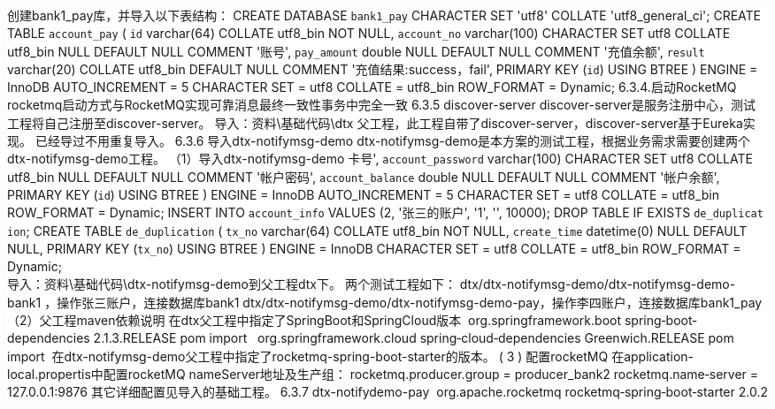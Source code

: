 创建bank1_pay库，并导入以下表结构： CREATE DATABASE `bank1_pay` CHARACTER SET 'utf8' COLLATE 'utf8_general_ci'; CREATE TABLE `account_pay` ( `id` varchar(64) COLLATE utf8_bin NOT NULL, `account_no` varchar(100) CHARACTER SET utf8 COLLATE utf8_bin NULL DEFAULT NULL COMMENT '账号', `pay_amount` double NULL DEFAULT NULL COMMENT '充值余额', `result` varchar(20) COLLATE utf8_bin DEFAULT NULL COMMENT '充值结果:success，fail', PRIMARY KEY (`id`) USING BTREE ) ENGINE = InnoDB AUTO_INCREMENT = 5 CHARACTER SET = utf8 COLLATE = utf8_bin ROW_FORMAT = Dynamic; 6.3.4.启动RocketMQ rocketmq启动方式与RocketMQ实现可靠消息最终一致性事务中完全一致 6.3.5 discover-server discover-server是服务注册中心，测试工程将自己注册至discover-server。 导入：资料\基础代码\dtx 父工程，此工程自带了discover-server，discover-server基于Eureka实现。 已经导过不用重复导入。 6.3.6 导入dtx-notifymsg-demo dtx-notifymsg-demo是本方案的测试工程，根据业务需求需要创建两个dtx-notifymsg-demo工程。 （1）导入dtx-notifymsg-demo 卡号', `account_password` varchar(100) CHARACTER SET utf8 COLLATE utf8_bin NULL DEFAULT NULL COMMENT '帐户密码', `account_balance` double NULL DEFAULT NULL COMMENT '帐户余额', PRIMARY KEY (`id`) USING BTREE ) ENGINE = InnoDB AUTO_INCREMENT = 5 CHARACTER SET = utf8 COLLATE = utf8_bin ROW_FORMAT = Dynamic; INSERT INTO `account_info` VALUES (2, '张三的账户', '1', '', 10000); DROP TABLE IF EXISTS `de_duplication`; CREATE TABLE `de_duplication` ( `tx_no` varchar(64) COLLATE utf8_bin NOT NULL, `create_time` datetime(0) NULL DEFAULT NULL, PRIMARY KEY (`tx_no`) USING BTREE ) ENGINE = InnoDB CHARACTER SET = utf8 COLLATE = utf8_bin ROW_FORMAT = Dynamic;  
导入：资料\基础代码\dtx-notifymsg-demo到父工程dtx下。 两个测试工程如下： dtx/dtx-notifymsg-demo/dtx-notifymsg-demo-bank1 ，操作张三账户，连接数据库bank1 dtx/dtx-notifymsg-demo/dtx-notifymsg-demo-pay，操作李四账户，连接数据库bank1_pay （2）父工程maven依赖说明 在dtx父工程中指定了SpringBoot和SpringCloud版本  org.springframework.boot spring‐boot‐dependencies 2.1.3.RELEASE pom import   org.springframework.cloud spring‐cloud‐dependencies Greenwich.RELEASE pom import  在dtx-notifymsg-demo父工程中指定了rocketmq-spring-boot-starter的版本。 ( 3 ) 配置rocketMQ 在application-local.propertis中配置rocketMQ nameServer地址及生产组： rocketmq.producer.group = producer_bank2 rocketmq.name‐server = 127.0.0.1:9876 其它详细配置见导入的基础工程。 6.3.7 dtx-notifydemo-pay  org.apache.rocketmq rocketmq‐spring‐boot‐starter 2.0.2   
